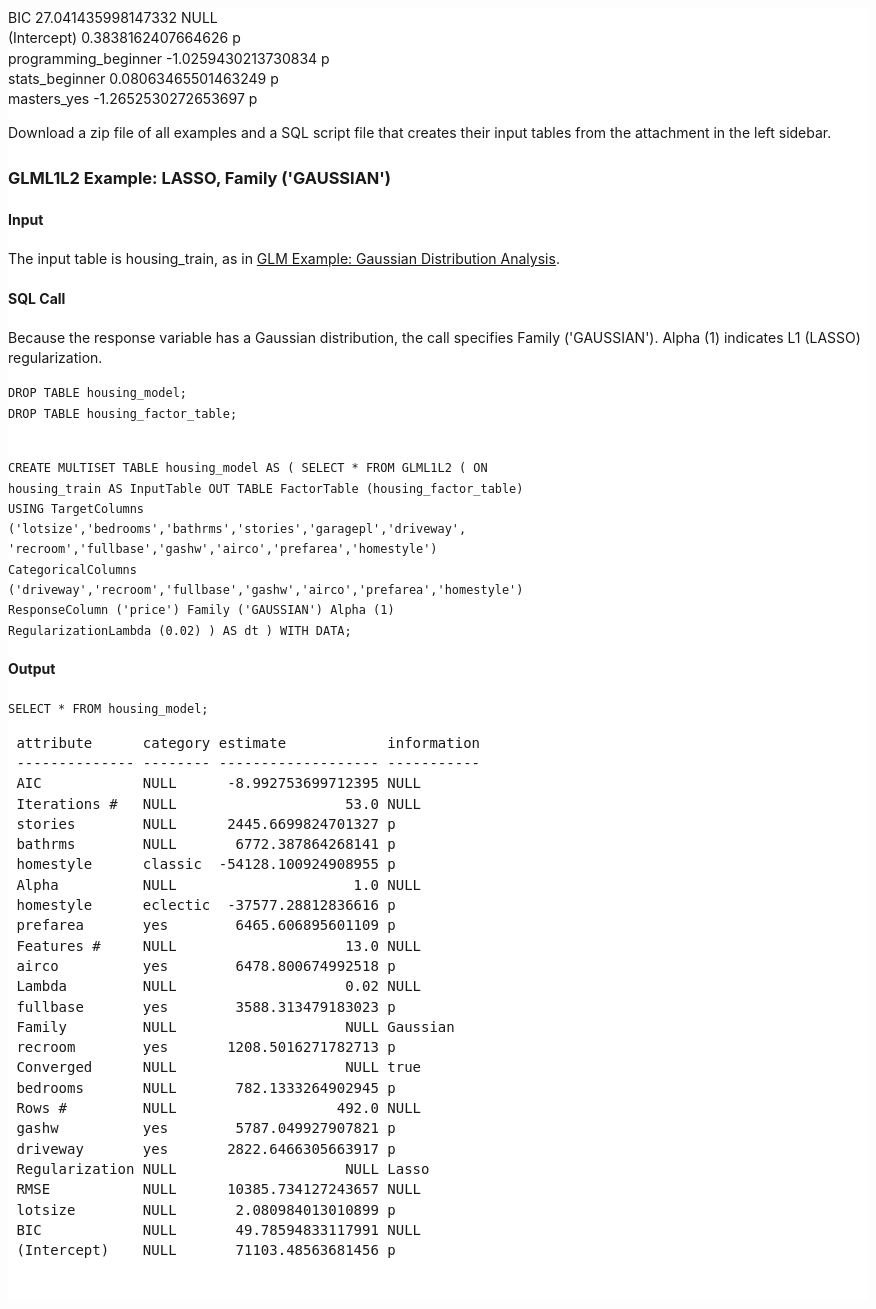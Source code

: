  BIC                     27.041435998147332 NULL       
 (Intercept)             0.3838162407664626 p          
 programming_beginner   -1.0259430213730834 p          
 stats_beginner         0.08063465501463249 p          
 masters_yes            -1.2652530272653697 p</pre>
<p class="p">Download a zip file of all examples and a SQL script file that creates their input tables from the attachment in the left sidebar.</p></div></div></div><div class="topic reference nested2" aria-labelledby="ariaid-title9" topicindex="9" topicid="vxx1519069519876" xml:lang="en-us" lang="en-us" id="vxx1519069519876">
<h3 class="title topictitle3" id="ariaid-title9">GLML1L2 Example: LASSO, Family ('GAUSSIAN')</h3><div class="body refbody"><div class="section" id="vxx1519069519876__section_N10011_N1000E_N10001">
<h4 class="title sectiontitle">Input</h4>
<p class="p">The input table is housing_train, as in <a href="eej1558472403086.md#oec1507151560699">GLM Example: Gaussian Distribution Analysis</a>.</p></div><div class="section" id="vxx1519069519876__section_mzl_zhp_xcb">
<h4 class="title sectiontitle">SQL Call</h4>
<p class="p">Because the response variable has a Gaussian distribution, the call specifies Family ('GAUSSIAN'). Alpha (1) indicates L1 (LASSO) regularization.</p><pre class="pre codeblock" xml:space="preserve"><code>DROP TABLE housing_model;
DROP TABLE housing_factor_table;

CREATE MULTISET TABLE housing_model AS (
  SELECT * FROM GLML1L2 (
    ON housing_train AS InputTable
    OUT TABLE FactorTable (housing_factor_table)
    USING
    TargetColumns ('lotsize','bedrooms','bathrms','stories','garagepl','driveway',
      'recroom','fullbase','gashw','airco','prefarea','homestyle')
    CategoricalColumns ('driveway','recroom','fullbase','gashw','airco','prefarea','homestyle') 
    ResponseColumn ('price') 
    Family ('GAUSSIAN') 
    Alpha (1)
    RegularizationLambda (0.02)
  ) AS dt
) WITH DATA;
</code></pre></div><div class="section" id="vxx1519069519876__section_dst_zhp_xcb">
<h4 class="title sectiontitle">Output</h4><pre class="pre codeblock" xml:space="preserve"><code>SELECT * FROM housing_model;</code></pre><pre class="pre screen" xml:space="preserve"> attribute      category estimate            information 
 -------------- -------- ------------------- ----------- 
 AIC            NULL      -8.992753699712395 NULL       
 Iterations #   NULL                    53.0 NULL       
 stories        NULL      2445.6699824701327 p          
 bathrms        NULL       6772.387864268141 p          
 homestyle      classic  -54128.100924908955 p          
 Alpha          NULL                     1.0 NULL       
 homestyle      eclectic  -37577.28812836616 p          
 prefarea       yes        6465.606895601109 p          
 Features #     NULL                    13.0 NULL       
 airco          yes        6478.800674992518 p          
 Lambda         NULL                    0.02 NULL       
 fullbase       yes        3588.313479183023 p          
 Family         NULL                    NULL Gaussian   
 recroom        yes       1208.5016271782713 p          
 Converged      NULL                    NULL true       
 bedrooms       NULL       782.1333264902945 p          
 Rows #         NULL                   492.0 NULL       
 gashw          yes        5787.049927907821 p          
 driveway       yes       2822.6466305663917 p          
 Regularization NULL                    NULL Lasso      
 RMSE           NULL      10385.734127243657 NULL       
 lotsize        NULL       2.080984013010899 p          
 BIC            NULL       49.78594833117991 NULL       
 (Intercept)    NULL       71103.48563681456 p          